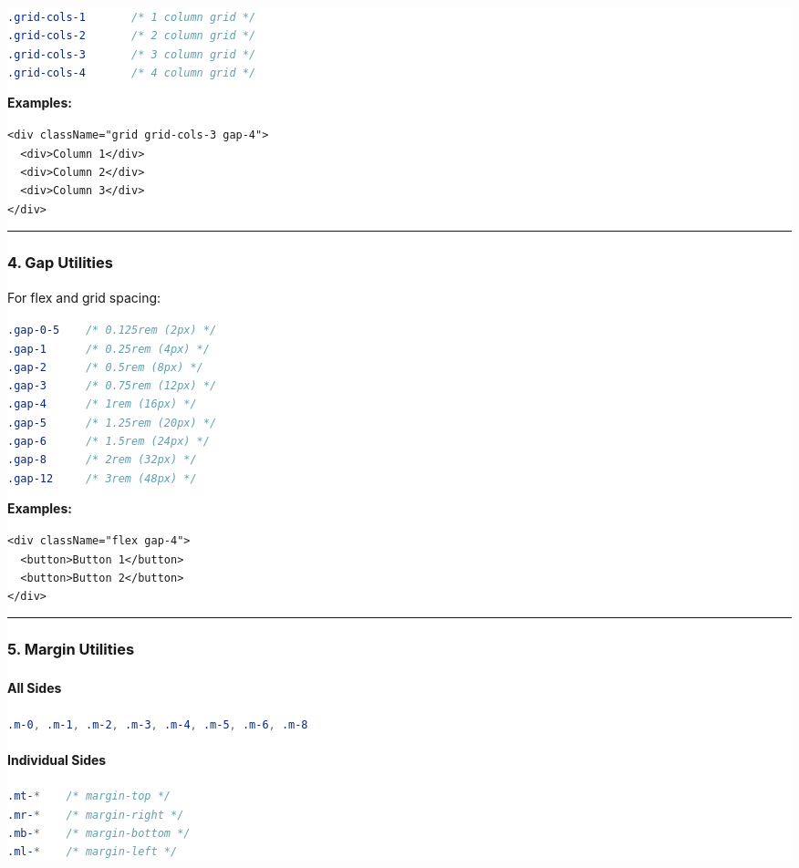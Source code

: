 ```css
.grid-cols-1       /* 1 column grid */
.grid-cols-2       /* 2 column grid */
.grid-cols-3       /* 3 column grid */
.grid-cols-4       /* 4 column grid */
```

**Examples:**
```tsx
<div className="grid grid-cols-3 gap-4">
  <div>Column 1</div>
  <div>Column 2</div>
  <div>Column 3</div>
</div>
```

---

### 4. Gap Utilities

For flex and grid spacing:

```css
.gap-0-5    /* 0.125rem (2px) */
.gap-1      /* 0.25rem (4px) */
.gap-2      /* 0.5rem (8px) */
.gap-3      /* 0.75rem (12px) */
.gap-4      /* 1rem (16px) */
.gap-5      /* 1.25rem (20px) */
.gap-6      /* 1.5rem (24px) */
.gap-8      /* 2rem (32px) */
.gap-12     /* 3rem (48px) */
```

**Examples:**
```tsx
<div className="flex gap-4">
  <button>Button 1</button>
  <button>Button 2</button>
</div>
```

---

### 5. Margin Utilities

#### All Sides
```css
.m-0, .m-1, .m-2, .m-3, .m-4, .m-5, .m-6, .m-8
```

#### Individual Sides
```css
.mt-*    /* margin-top */
.mr-*    /* margin-right */
.mb-*    /* margin-bottom */
.ml-*    /* margin-left */
```

